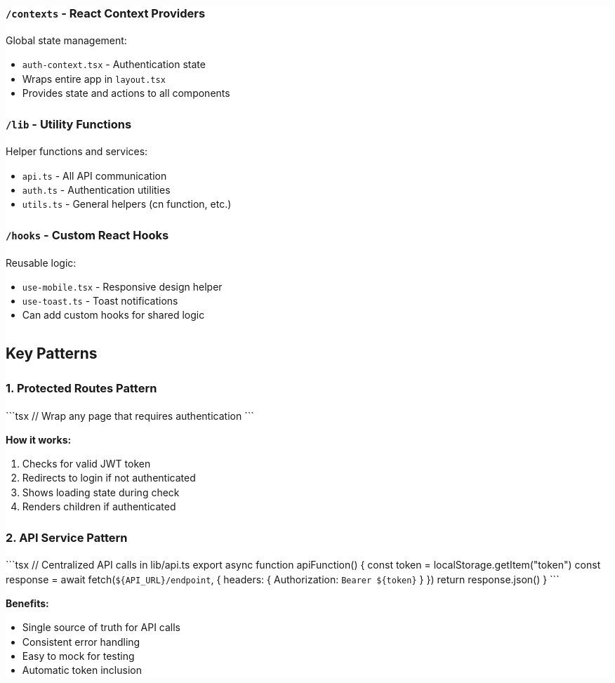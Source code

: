 ### `/contexts` - React Context Providers
Global state management:
- `auth-context.tsx` - Authentication state
- Wraps entire app in `layout.tsx`
- Provides state and actions to all components

### `/lib` - Utility Functions
Helper functions and services:
- `api.ts` - All API communication
- `auth.ts` - Authentication utilities
- `utils.ts` - General helpers (cn function, etc.)

### `/hooks` - Custom React Hooks
Reusable logic:
- `use-mobile.tsx` - Responsive design helper
- `use-toast.ts` - Toast notifications
- Can add custom hooks for shared logic

## Key Patterns

### 1. Protected Routes Pattern

\`\`\`tsx
// Wrap any page that requires authentication
<ProtectedRoute>
  <YourPageContent />
</ProtectedRoute>
\`\`\`

**How it works:**
1. Checks for valid JWT token
2. Redirects to login if not authenticated
3. Shows loading state during check
4. Renders children if authenticated

### 2. API Service Pattern

\`\`\`tsx
// Centralized API calls in lib/api.ts
export async function apiFunction() {
  const token = localStorage.getItem("token")
  const response = await fetch(`${API_URL}/endpoint`, {
    headers: { Authorization: `Bearer ${token}` }
  })
  return response.json()
}
\`\`\`

**Benefits:**
- Single source of truth for API calls
- Consistent error handling
- Easy to mock for testing
- Automatic token inclusion
